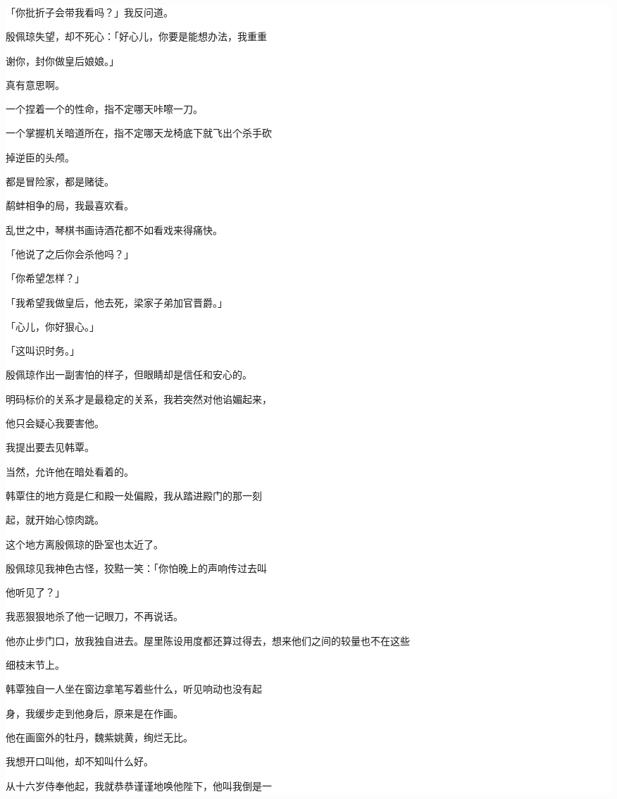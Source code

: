 「你批折子会带我看吗？」我反问道。

殷佩琼失望，却不死心：「好心儿，你要是能想办法，我重重

谢你，封你做皇后娘娘。」

真有意思啊。

一个捏着一个的性命，指不定哪天咔嚓一刀。

一个掌握机关暗道所在，指不定哪天龙椅底下就飞出个杀手砍

掉逆臣的头颅。

都是冒险家，都是赌徒。

鹬蚌相争的局，我最喜欢看。

乱世之中，琴棋书画诗酒花都不如看戏来得痛快。

「他说了之后你会杀他吗？」

「你希望怎样？」

「我希望我做皇后，他去死，梁家子弟加官晋爵。」

「心儿，你好狠心。」

「这叫识时务。」

殷佩琼作出一副害怕的样子，但眼睛却是信任和安心的。

明码标价的关系才是最稳定的关系，我若突然对他谄媚起来，

他只会疑心我要害他。

我提出要去见韩覃。

当然，允许他在暗处看着的。

韩覃住的地方竟是仁和殿一处偏殿，我从踏进殿门的那一刻

起，就开始心惊肉跳。

这个地方离殷佩琼的卧室也太近了。

殷佩琼见我神色古怪，狡黠一笑：「你怕晚上的声响传过去叫

他听见了？」

我恶狠狠地杀了他一记眼刀，不再说话。

他亦止步门口，放我独自进去。屋里陈设用度都还算过得去，想来他们之间的较量也不在这些

细枝末节上。

韩覃独自一人坐在窗边拿笔写着些什么，听见响动也没有起

身，我缓步走到他身后，原来是在作画。

他在画窗外的牡丹，魏紫姚黄，绚烂无比。

我想开口叫他，却不知叫什么好。

从十六岁侍奉他起，我就恭恭谨谨地唤他陛下，他叫我倒是一
